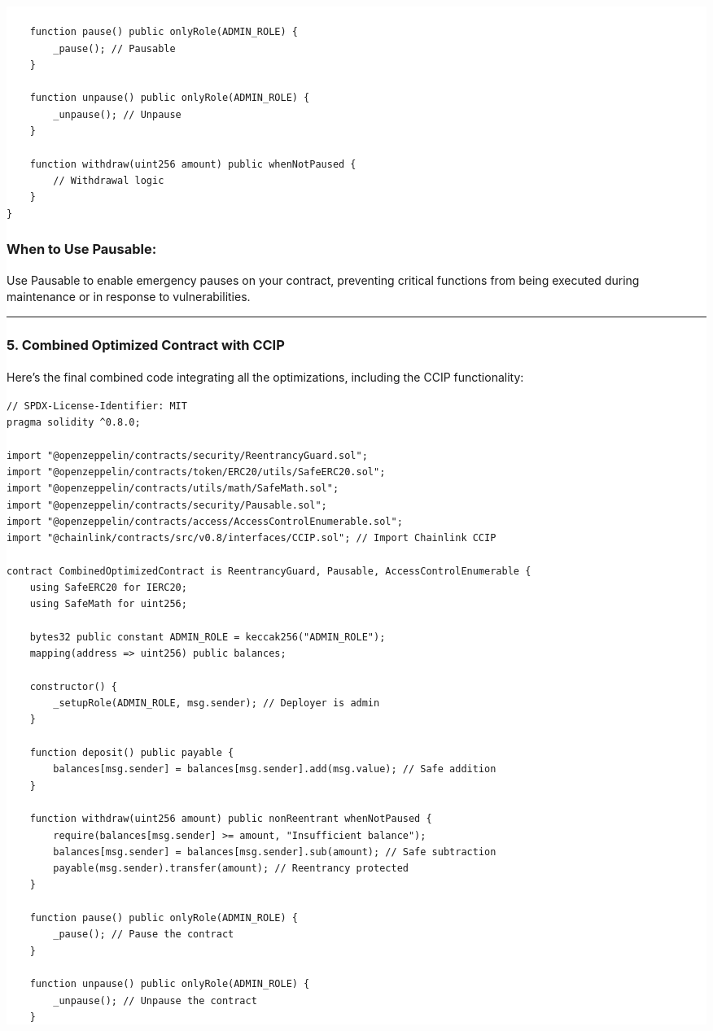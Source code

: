 ```solidity

    function pause() public onlyRole(ADMIN_ROLE) {
        _pause(); // Pausable
    }

    function unpause() public onlyRole(ADMIN_ROLE) {
        _unpause(); // Unpause
    }

    function withdraw(uint256 amount) public whenNotPaused {
        // Withdrawal logic
    }
}
```

### **When to Use Pausable:**
Use Pausable to enable emergency pauses on your contract, preventing critical functions from being executed during maintenance or in response to vulnerabilities.

---

### **5. Combined Optimized Contract with CCIP**

Here’s the final combined code integrating all the optimizations, including the CCIP functionality:

```solidity
// SPDX-License-Identifier: MIT
pragma solidity ^0.8.0;

import "@openzeppelin/contracts/security/ReentrancyGuard.sol";
import "@openzeppelin/contracts/token/ERC20/utils/SafeERC20.sol";
import "@openzeppelin/contracts/utils/math/SafeMath.sol";
import "@openzeppelin/contracts/security/Pausable.sol";
import "@openzeppelin/contracts/access/AccessControlEnumerable.sol";
import "@chainlink/contracts/src/v0.8/interfaces/CCIP.sol"; // Import Chainlink CCIP

contract CombinedOptimizedContract is ReentrancyGuard, Pausable, AccessControlEnumerable {
    using SafeERC20 for IERC20;
    using SafeMath for uint256;

    bytes32 public constant ADMIN_ROLE = keccak256("ADMIN_ROLE");
    mapping(address => uint256) public balances;

    constructor() {
        _setupRole(ADMIN_ROLE, msg.sender); // Deployer is admin
    }

    function deposit() public payable {
        balances[msg.sender] = balances[msg.sender].add(msg.value); // Safe addition
    }

    function withdraw(uint256 amount) public nonReentrant whenNotPaused {
        require(balances[msg.sender] >= amount, "Insufficient balance");
        balances[msg.sender] = balances[msg.sender].sub(amount); // Safe subtraction
        payable(msg.sender).transfer(amount); // Reentrancy protected
    }

    function pause() public onlyRole(ADMIN_ROLE) {
        _pause(); // Pause the contract
    }

    function unpause() public onlyRole(ADMIN_ROLE) {
        _unpause(); // Unpause the contract
    }
```